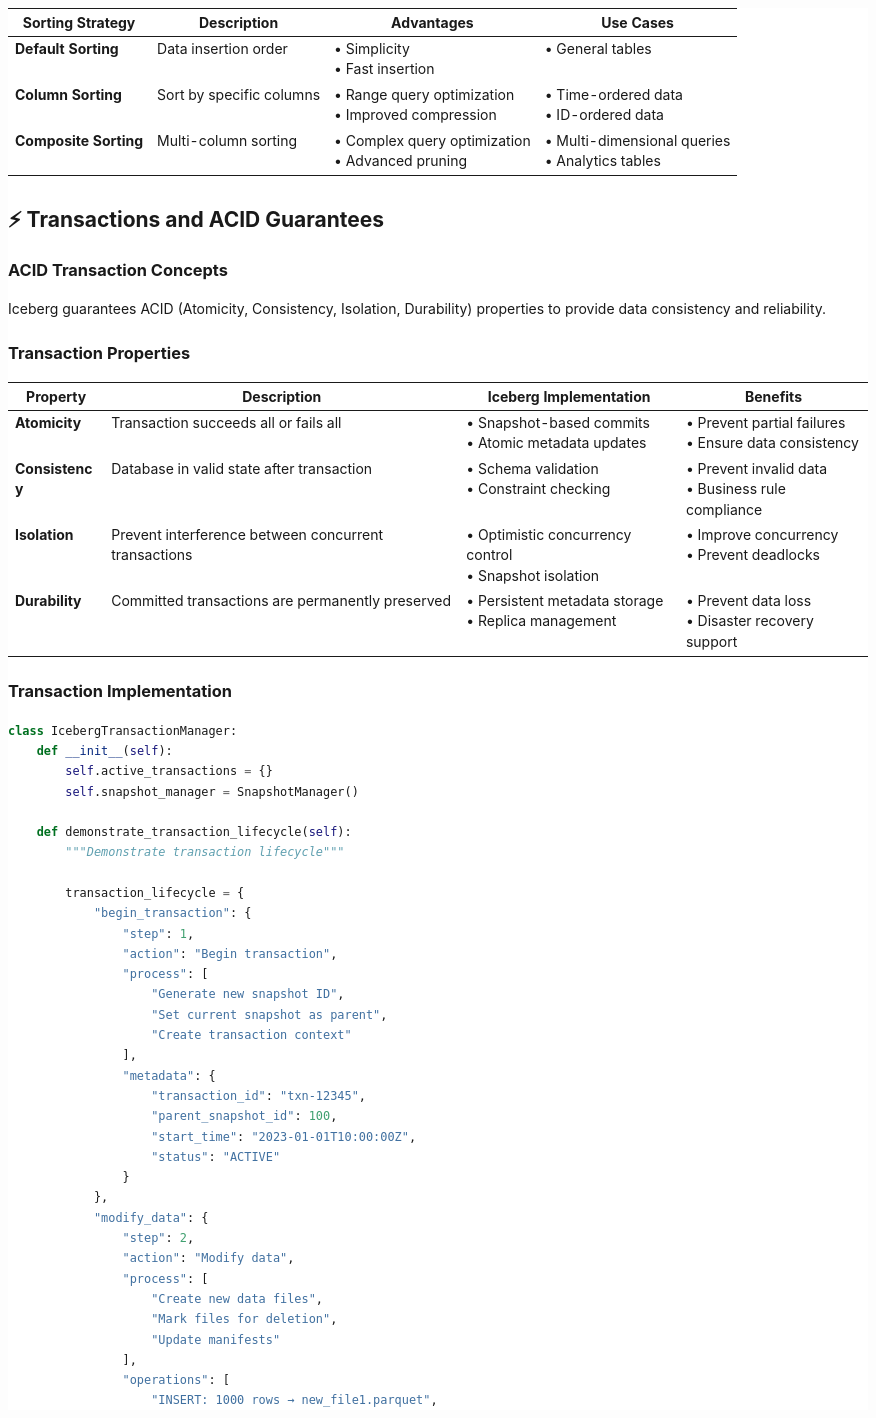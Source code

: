 | Sorting Strategy | Description | Advantages | Use Cases |
|------------------|-------------|------------|-----------|
| **Default Sorting** | Data insertion order | • Simplicity<br>• Fast insertion | • General tables |
| **Column Sorting** | Sort by specific columns | • Range query optimization<br>• Improved compression | • Time-ordered data<br>• ID-ordered data |
| **Composite Sorting** | Multi-column sorting | • Complex query optimization<br>• Advanced pruning | • Multi-dimensional queries<br>• Analytics tables |

## ⚡ Transactions and ACID Guarantees

### ACID Transaction Concepts

Iceberg guarantees ACID (Atomicity, Consistency, Isolation, Durability) properties to provide data consistency and reliability.

### Transaction Properties

| Property | Description | Iceberg Implementation | Benefits |
|----------|-------------|----------------------|----------|
| **Atomicity** | Transaction succeeds all or fails all | • Snapshot-based commits<br>• Atomic metadata updates | • Prevent partial failures<br>• Ensure data consistency |
| **Consistency** | Database in valid state after transaction | • Schema validation<br>• Constraint checking | • Prevent invalid data<br>• Business rule compliance |
| **Isolation** | Prevent interference between concurrent transactions | • Optimistic concurrency control<br>• Snapshot isolation | • Improve concurrency<br>• Prevent deadlocks |
| **Durability** | Committed transactions are permanently preserved | • Persistent metadata storage<br>• Replica management | • Prevent data loss<br>• Disaster recovery support |

### Transaction Implementation

```python
class IcebergTransactionManager:
    def __init__(self):
        self.active_transactions = {}
        self.snapshot_manager = SnapshotManager()
    
    def demonstrate_transaction_lifecycle(self):
        """Demonstrate transaction lifecycle"""
        
        transaction_lifecycle = {
            "begin_transaction": {
                "step": 1,
                "action": "Begin transaction",
                "process": [
                    "Generate new snapshot ID",
                    "Set current snapshot as parent",
                    "Create transaction context"
                ],
                "metadata": {
                    "transaction_id": "txn-12345",
                    "parent_snapshot_id": 100,
                    "start_time": "2023-01-01T10:00:00Z",
                    "status": "ACTIVE"
                }
            },
            "modify_data": {
                "step": 2,
                "action": "Modify data",
                "process": [
                    "Create new data files",
                    "Mark files for deletion",
                    "Update manifests"
                ],
                "operations": [
                    "INSERT: 1000 rows → new_file1.parquet",
```